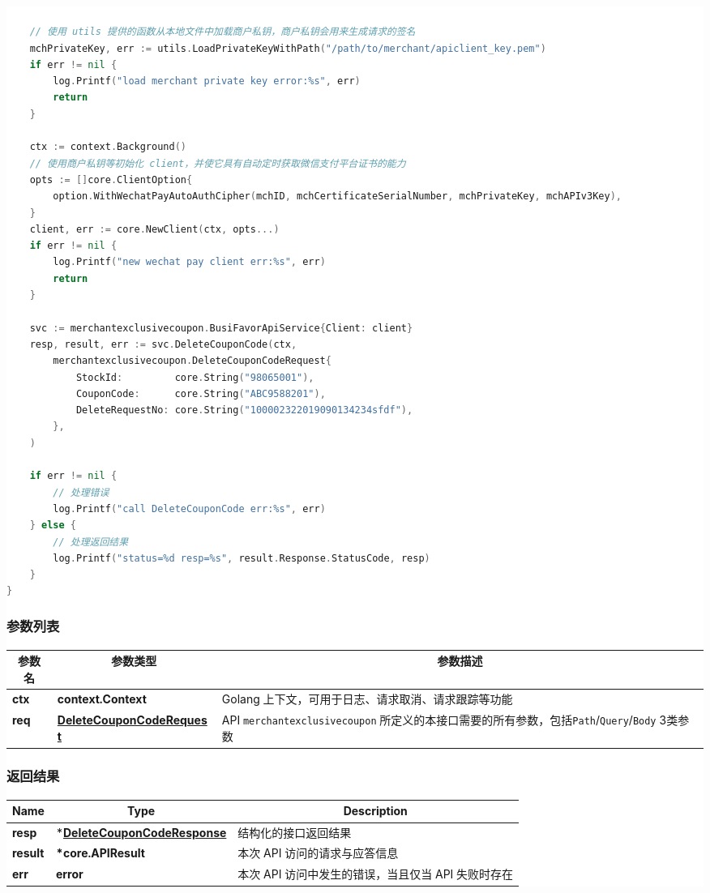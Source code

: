 ```go

	// 使用 utils 提供的函数从本地文件中加载商户私钥，商户私钥会用来生成请求的签名
	mchPrivateKey, err := utils.LoadPrivateKeyWithPath("/path/to/merchant/apiclient_key.pem")
	if err != nil {
		log.Printf("load merchant private key error:%s", err)
		return
	}

	ctx := context.Background()
	// 使用商户私钥等初始化 client，并使它具有自动定时获取微信支付平台证书的能力
	opts := []core.ClientOption{
		option.WithWechatPayAutoAuthCipher(mchID, mchCertificateSerialNumber, mchPrivateKey, mchAPIv3Key),
	}
	client, err := core.NewClient(ctx, opts...)
	if err != nil {
		log.Printf("new wechat pay client err:%s", err)
		return
	}

	svc := merchantexclusivecoupon.BusiFavorApiService{Client: client}
	resp, result, err := svc.DeleteCouponCode(ctx,
		merchantexclusivecoupon.DeleteCouponCodeRequest{
			StockId:         core.String("98065001"),
			CouponCode:      core.String("ABC9588201"),
			DeleteRequestNo: core.String("100002322019090134234sfdf"),
		},
	)

	if err != nil {
		// 处理错误
		log.Printf("call DeleteCouponCode err:%s", err)
	} else {
		// 处理返回结果
		log.Printf("status=%d resp=%s", result.Response.StatusCode, resp)
	}
}
```

### 参数列表
| 参数名  | 参数类型                                                  | 参数描述                                                                                      |
| ------- | --------------------------------------------------------- | --------------------------------------------------------------------------------------------- |
| **ctx** | **context.Context**                                       | Golang 上下文，可用于日志、请求取消、请求跟踪等功能                                           |
| **req** | [**DeleteCouponCodeRequest**](DeleteCouponCodeRequest.md) | API `merchantexclusivecoupon` 所定义的本接口需要的所有参数，包括`Path`/`Query`/`Body` 3类参数 |

### 返回结果
| Name       | Type                                                          | Description                                        |
| ---------- | ------------------------------------------------------------- | -------------------------------------------------- |
| **resp**   | \*[**DeleteCouponCodeResponse**](DeleteCouponCodeResponse.md) | 结构化的接口返回结果                               |
| **result** | **\*core.APIResult**                                          | 本次 API 访问的请求与应答信息                      |
| **err**    | **error**                                                     | 本次 API 访问中发生的错误，当且仅当 API 失败时存在 |
